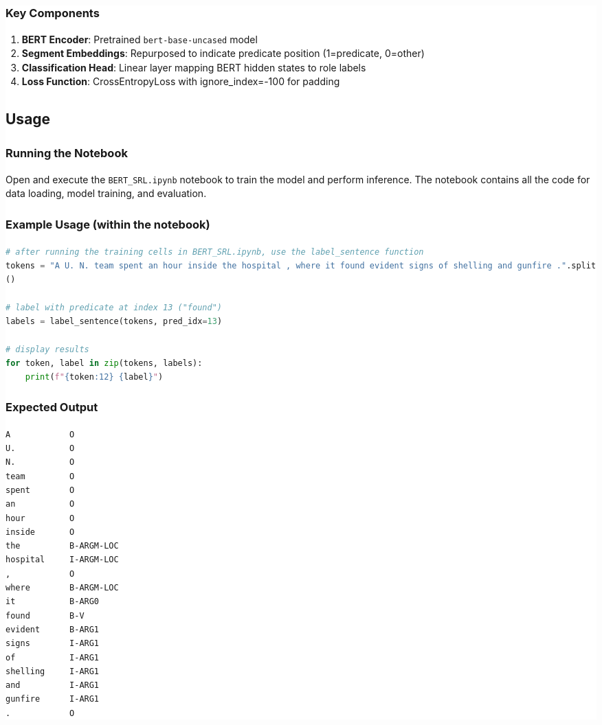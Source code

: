 ### Key Components

1. **BERT Encoder**: Pretrained `bert-base-uncased` model
2. **Segment Embeddings**: Repurposed to indicate predicate position (1=predicate, 0=other)
3. **Classification Head**: Linear layer mapping BERT hidden states to role labels
4. **Loss Function**: CrossEntropyLoss with ignore_index=-100 for padding

## Usage

### Running the Notebook

Open and execute the `BERT_SRL.ipynb` notebook to train the model and perform inference. The notebook contains all the code for data loading, model training, and evaluation.

### Example Usage (within the notebook)

```python
# after running the training cells in BERT_SRL.ipynb, use the label_sentence function
tokens = "A U. N. team spent an hour inside the hospital , where it found evident signs of shelling and gunfire .".split()

# label with predicate at index 13 ("found")
labels = label_sentence(tokens, pred_idx=13)

# display results
for token, label in zip(tokens, labels):
    print(f"{token:12} {label}")
```

### Expected Output
```
A            O
U.           O
N.           O
team         O
spent        O
an           O
hour         O
inside       O
the          B-ARGM-LOC
hospital     I-ARGM-LOC
,            O
where        B-ARGM-LOC
it           B-ARG0
found        B-V
evident      B-ARG1
signs        I-ARG1
of           I-ARG1
shelling     I-ARG1
and          I-ARG1
gunfire      I-ARG1
.            O
```
